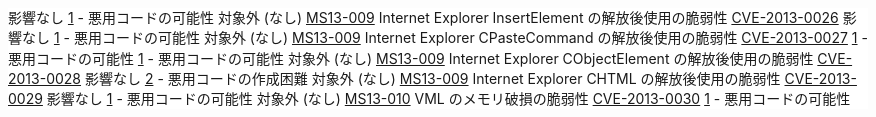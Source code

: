 <td style="border:1px solid black;">影響なし</td>
<td style="border:1px solid black;"><a href="https://technet.microsoft.com/ja-jp/security/cc998259.aspx">1</a> - 悪用コードの可能性</td>
<td style="border:1px solid black;">対象外</td>
<td style="border:1px solid black;">(なし)</td>
</tr>
<tr class="even">
<td style="border:1px solid black;"><a href="https://go.microsoft.com/fwlink/?linkid=275670">MS13-009</a></td>
<td style="border:1px solid black;">Internet Explorer InsertElement の解放後使用の脆弱性</td>
<td style="border:1px solid black;"><a href="https://www.cve.mitre.org/cgi-bin/cvename.cgi?name=cve-2013-0026">CVE-2013-0026</a></td>
<td style="border:1px solid black;">影響なし</td>
<td style="border:1px solid black;"><a href="https://technet.microsoft.com/ja-jp/security/cc998259.aspx">1</a> - 悪用コードの可能性</td>
<td style="border:1px solid black;">対象外</td>
<td style="border:1px solid black;">(なし)</td>
</tr>
<tr class="odd">
<td style="border:1px solid black;"><a href="https://go.microsoft.com/fwlink/?linkid=275670">MS13-009</a></td>
<td style="border:1px solid black;">Internet Explorer CPasteCommand の解放後使用の脆弱性</td>
<td style="border:1px solid black;"><a href="https://www.cve.mitre.org/cgi-bin/cvename.cgi?name=cve-2013-0027">CVE-2013-0027</a></td>
<td style="border:1px solid black;"><a href="https://technet.microsoft.com/ja-jp/security/cc998259.aspx">1</a> - 悪用コードの可能性</td>
<td style="border:1px solid black;"><a href="https://technet.microsoft.com/ja-jp/security/cc998259.aspx">1</a> - 悪用コードの可能性</td>
<td style="border:1px solid black;">対象外</td>
<td style="border:1px solid black;">(なし)</td>
</tr>
<tr class="even">
<td style="border:1px solid black;"><a href="https://go.microsoft.com/fwlink/?linkid=275670">MS13-009</a></td>
<td style="border:1px solid black;">Internet Explorer CObjectElement の解放後使用の脆弱性</td>
<td style="border:1px solid black;"><a href="https://www.cve.mitre.org/cgi-bin/cvename.cgi?name=cve-2013-0028">CVE-2013-0028</a></td>
<td style="border:1px solid black;">影響なし</td>
<td style="border:1px solid black;"><a href="https://technet.microsoft.com/ja-jp/security/cc998259.aspx">2</a> - 悪用コードの作成困難</td>
<td style="border:1px solid black;">対象外</td>
<td style="border:1px solid black;">(なし)</td>
</tr>
<tr class="odd">
<td style="border:1px solid black;"><a href="https://go.microsoft.com/fwlink/?linkid=275670">MS13-009</a></td>
<td style="border:1px solid black;">Internet Explorer CHTML の解放後使用の脆弱性</td>
<td style="border:1px solid black;"><a href="https://www.cve.mitre.org/cgi-bin/cvename.cgi?name=cve-2013-0029">CVE-2013-0029</a></td>
<td style="border:1px solid black;">影響なし</td>
<td style="border:1px solid black;"><a href="https://technet.microsoft.com/ja-jp/security/cc998259.aspx">1</a> - 悪用コードの可能性</td>
<td style="border:1px solid black;">対象外</td>
<td style="border:1px solid black;">(なし)</td>
</tr>
<tr class="even">
<td style="border:1px solid black;"><a href="https://go.microsoft.com/fwlink/?linkid=275837">MS13-010</a></td>
<td style="border:1px solid black;">VML のメモリ破損の脆弱性</td>
<td style="border:1px solid black;"><a href="https://www.cve.mitre.org/cgi-bin/cvename.cgi?name=cve-2013-0030">CVE-2013-0030</a></td>
<td style="border:1px solid black;"><a href="https://technet.microsoft.com/ja-jp/security/cc998259.aspx">1</a> - 悪用コードの可能性</td>